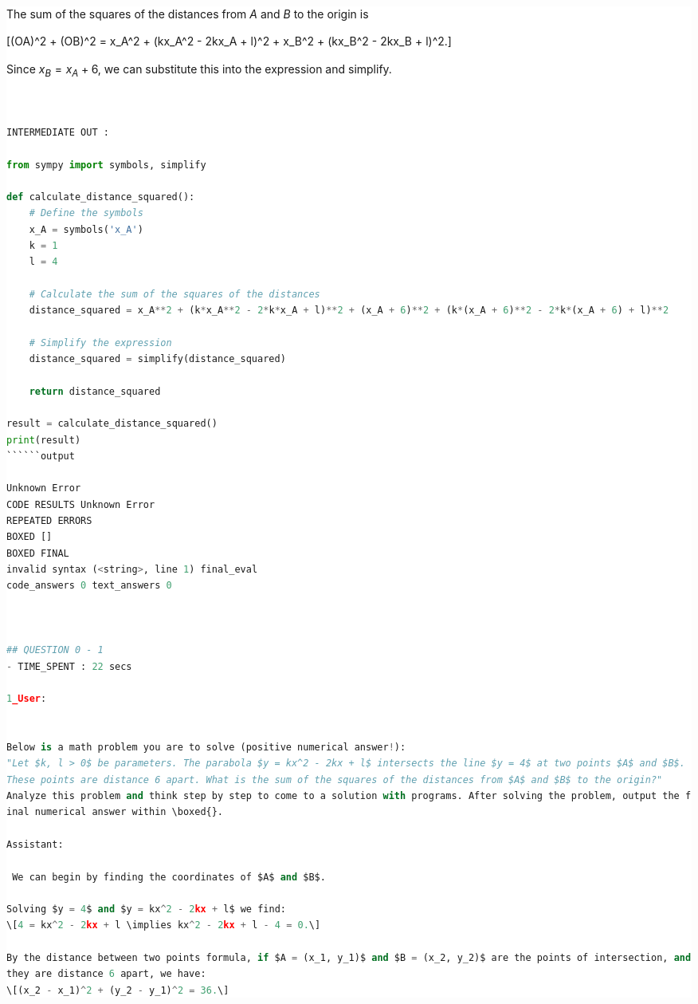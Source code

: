 The sum of the squares of the distances from $A$ and $B$ to the origin is

\[(OA)^2 + (OB)^2 = x_A^2 + (kx_A^2 - 2kx_A + l)^2 + x_B^2 + (kx_B^2 - 2kx_B + l)^2.\]

Since $x_B = x_A + 6$, we can substitute this into the expression and simplify.

```python


INTERMEDIATE OUT :

from sympy import symbols, simplify

def calculate_distance_squared():
    # Define the symbols
    x_A = symbols('x_A')
    k = 1
    l = 4

    # Calculate the sum of the squares of the distances
    distance_squared = x_A**2 + (k*x_A**2 - 2*k*x_A + l)**2 + (x_A + 6)**2 + (k*(x_A + 6)**2 - 2*k*(x_A + 6) + l)**2

    # Simplify the expression
    distance_squared = simplify(distance_squared)

    return distance_squared

result = calculate_distance_squared()
print(result)
``````output

Unknown Error
CODE RESULTS Unknown Error
REPEATED ERRORS
BOXED []
BOXED FINAL 
invalid syntax (<string>, line 1) final_eval
code_answers 0 text_answers 0



## QUESTION 0 - 1 
- TIME_SPENT : 22 secs

1_User:


Below is a math problem you are to solve (positive numerical answer!):
"Let $k, l > 0$ be parameters. The parabola $y = kx^2 - 2kx + l$ intersects the line $y = 4$ at two points $A$ and $B$. These points are distance 6 apart. What is the sum of the squares of the distances from $A$ and $B$ to the origin?"
Analyze this problem and think step by step to come to a solution with programs. After solving the problem, output the final numerical answer within \boxed{}.

Assistant:

 We can begin by finding the coordinates of $A$ and $B$.

Solving $y = 4$ and $y = kx^2 - 2kx + l$ we find:
\[4 = kx^2 - 2kx + l \implies kx^2 - 2kx + l - 4 = 0.\]

By the distance between two points formula, if $A = (x_1, y_1)$ and $B = (x_2, y_2)$ are the points of intersection, and they are distance 6 apart, we have:
\[(x_2 - x_1)^2 + (y_2 - y_1)^2 = 36.\]
```